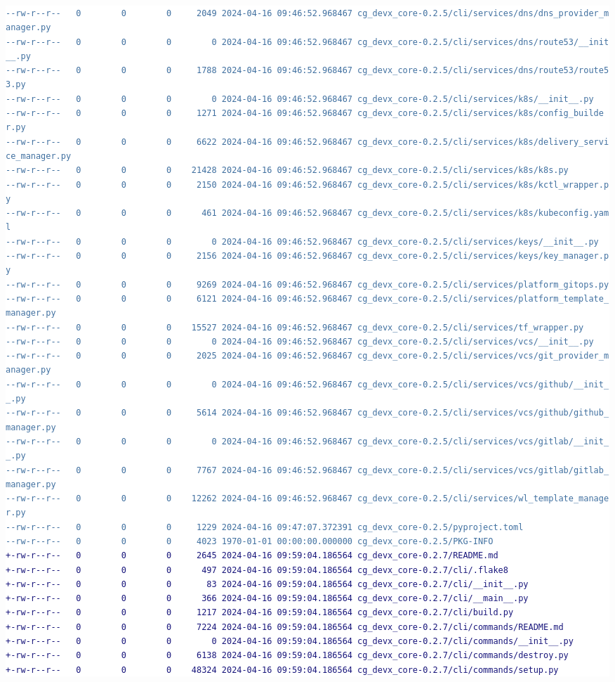 ```diff
--rw-r--r--   0        0        0     2049 2024-04-16 09:46:52.968467 cg_devx_core-0.2.5/cli/services/dns/dns_provider_manager.py
--rw-r--r--   0        0        0        0 2024-04-16 09:46:52.968467 cg_devx_core-0.2.5/cli/services/dns/route53/__init__.py
--rw-r--r--   0        0        0     1788 2024-04-16 09:46:52.968467 cg_devx_core-0.2.5/cli/services/dns/route53/route53.py
--rw-r--r--   0        0        0        0 2024-04-16 09:46:52.968467 cg_devx_core-0.2.5/cli/services/k8s/__init__.py
--rw-r--r--   0        0        0     1271 2024-04-16 09:46:52.968467 cg_devx_core-0.2.5/cli/services/k8s/config_builder.py
--rw-r--r--   0        0        0     6622 2024-04-16 09:46:52.968467 cg_devx_core-0.2.5/cli/services/k8s/delivery_service_manager.py
--rw-r--r--   0        0        0    21428 2024-04-16 09:46:52.968467 cg_devx_core-0.2.5/cli/services/k8s/k8s.py
--rw-r--r--   0        0        0     2150 2024-04-16 09:46:52.968467 cg_devx_core-0.2.5/cli/services/k8s/kctl_wrapper.py
--rw-r--r--   0        0        0      461 2024-04-16 09:46:52.968467 cg_devx_core-0.2.5/cli/services/k8s/kubeconfig.yaml
--rw-r--r--   0        0        0        0 2024-04-16 09:46:52.968467 cg_devx_core-0.2.5/cli/services/keys/__init__.py
--rw-r--r--   0        0        0     2156 2024-04-16 09:46:52.968467 cg_devx_core-0.2.5/cli/services/keys/key_manager.py
--rw-r--r--   0        0        0     9269 2024-04-16 09:46:52.968467 cg_devx_core-0.2.5/cli/services/platform_gitops.py
--rw-r--r--   0        0        0     6121 2024-04-16 09:46:52.968467 cg_devx_core-0.2.5/cli/services/platform_template_manager.py
--rw-r--r--   0        0        0    15527 2024-04-16 09:46:52.968467 cg_devx_core-0.2.5/cli/services/tf_wrapper.py
--rw-r--r--   0        0        0        0 2024-04-16 09:46:52.968467 cg_devx_core-0.2.5/cli/services/vcs/__init__.py
--rw-r--r--   0        0        0     2025 2024-04-16 09:46:52.968467 cg_devx_core-0.2.5/cli/services/vcs/git_provider_manager.py
--rw-r--r--   0        0        0        0 2024-04-16 09:46:52.968467 cg_devx_core-0.2.5/cli/services/vcs/github/__init__.py
--rw-r--r--   0        0        0     5614 2024-04-16 09:46:52.968467 cg_devx_core-0.2.5/cli/services/vcs/github/github_manager.py
--rw-r--r--   0        0        0        0 2024-04-16 09:46:52.968467 cg_devx_core-0.2.5/cli/services/vcs/gitlab/__init__.py
--rw-r--r--   0        0        0     7767 2024-04-16 09:46:52.968467 cg_devx_core-0.2.5/cli/services/vcs/gitlab/gitlab_manager.py
--rw-r--r--   0        0        0    12262 2024-04-16 09:46:52.968467 cg_devx_core-0.2.5/cli/services/wl_template_manager.py
--rw-r--r--   0        0        0     1229 2024-04-16 09:47:07.372391 cg_devx_core-0.2.5/pyproject.toml
--rw-r--r--   0        0        0     4023 1970-01-01 00:00:00.000000 cg_devx_core-0.2.5/PKG-INFO
+-rw-r--r--   0        0        0     2645 2024-04-16 09:59:04.186564 cg_devx_core-0.2.7/README.md
+-rw-r--r--   0        0        0      497 2024-04-16 09:59:04.186564 cg_devx_core-0.2.7/cli/.flake8
+-rw-r--r--   0        0        0       83 2024-04-16 09:59:04.186564 cg_devx_core-0.2.7/cli/__init__.py
+-rw-r--r--   0        0        0      366 2024-04-16 09:59:04.186564 cg_devx_core-0.2.7/cli/__main__.py
+-rw-r--r--   0        0        0     1217 2024-04-16 09:59:04.186564 cg_devx_core-0.2.7/cli/build.py
+-rw-r--r--   0        0        0     7224 2024-04-16 09:59:04.186564 cg_devx_core-0.2.7/cli/commands/README.md
+-rw-r--r--   0        0        0        0 2024-04-16 09:59:04.186564 cg_devx_core-0.2.7/cli/commands/__init__.py
+-rw-r--r--   0        0        0     6138 2024-04-16 09:59:04.186564 cg_devx_core-0.2.7/cli/commands/destroy.py
+-rw-r--r--   0        0        0    48324 2024-04-16 09:59:04.186564 cg_devx_core-0.2.7/cli/commands/setup.py
```